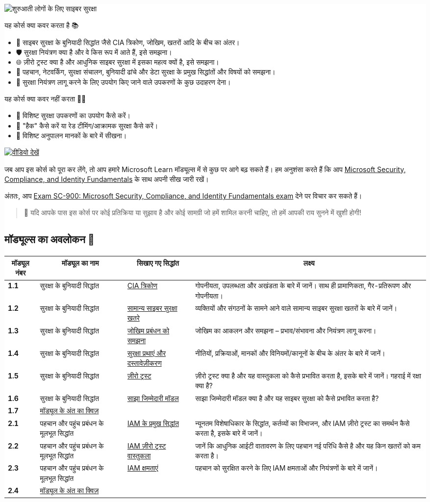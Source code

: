 ![शुरुआती लोगों के लिए साइबर सुरक्षा](../../translated_images/banner.cc5b05d7e5deed065123ba68678b48cbbfe411cb264c09cec64f58eda064a28a.hi.jpg)

यह कोर्स क्या कवर करता है 📚

- 🔐 साइबर सुरक्षा के बुनियादी सिद्धांत जैसे CIA त्रिकोण, जोखिम, खतरों आदि के बीच का अंतर।
- 🛡️ सुरक्षा नियंत्रण क्या है और वे किस रूप में आते हैं, इसे समझना।
- 🌐 ज़ीरो ट्रस्ट क्या है और आधुनिक साइबर सुरक्षा में इसका महत्व क्यों है, इसे समझना।
- 🔑 पहचान, नेटवर्किंग, सुरक्षा संचालन, बुनियादी ढांचे और डेटा सुरक्षा के प्रमुख सिद्धांतों और विषयों को समझना।
- 🔧 सुरक्षा नियंत्रण लागू करने के लिए उपयोग किए जाने वाले उपकरणों के कुछ उदाहरण देना।

यह कोर्स क्या कवर नहीं करता 🙅‍♂️

- 🚫 विशिष्ट सुरक्षा उपकरणों का उपयोग कैसे करें।
- 🚫 "हैक" कैसे करें या रेड टीमिंग/आक्रामक सुरक्षा कैसे करें।
- 🚫 विशिष्ट अनुपालन मानकों के बारे में सीखना।

[![वीडियो देखें](../../translated_images/intro_placeholder.f42382df518f233a1ea3cb1c82ae8f92732bc3ac4ac2b3138cb561d24ca91df5.hi.png)](https://learn-video.azurefd.net/vod/player?id=a0fe1cef-c064-4d59-97a9-e89e12a99b4d)

जब आप इस कोर्स को पूरा कर लेंगे, तो आप हमारे Microsoft Learn मॉड्यूल्स में से कुछ पर आगे बढ़ सकते हैं। हम अनुशंसा करते हैं कि आप [Microsoft Security, Compliance, and Identity Fundamentals](https://learn.microsoft.com/training/paths/describe-concepts-of-security-compliance-identity/?WT.mc_id=academic-96948-sayoung) के साथ अपनी सीख जारी रखें।

अंततः, आप [Exam SC-900: Microsoft Security, Compliance, and Identity Fundamentals exam](https://learn.microsoft.com/credentials/certifications/exams/sc-900/?WT.mc_id=academic-96948-sayoung) देने पर विचार कर सकते हैं।

> 💁 यदि आपके पास इस कोर्स पर कोई प्रतिक्रिया या सुझाव है और कोई सामग्री जो हमें शामिल करनी चाहिए, तो हमें आपकी राय सुनने में खुशी होगी!

## मॉड्यूल्स का अवलोकन 📝 
| **मॉड्यूल नंबर** | **मॉड्यूल का नाम**                           | **सिखाए गए सिद्धांत**                  | **लक्ष्य**                                                                                          |
|-------------------|-------------------------------------------|--------------------------------------|-----------------------------------------------------------------------------------------------------------------|
| **1.1**           | सुरक्षा के बुनियादी सिद्धांत                   | [CIA त्रिकोण](https://github.com/microsoft/Security-101/blob/main/1.1%20The%20CIA%20triad%20and%20other%20key%20concepts.md)                        | गोपनीयता, उपलब्धता और अखंडता के बारे में जानें। साथ ही प्रामाणिकता, गैर-प्रतिरूपण और गोपनीयता। |
| **1.2**           | सुरक्षा के बुनियादी सिद्धांत                   | [सामान्य साइबर सुरक्षा खतरे](https://github.com/microsoft/Security-101/blob/main/1.2%20Common%20cybersecurity%20threats.md)        | व्यक्तियों और संगठनों के सामने आने वाले सामान्य साइबर सुरक्षा खतरों के बारे में जानें।                             |
| **1.3**           | सुरक्षा के बुनियादी सिद्धांत                   | [जोखिम प्रबंधन को समझना](https://github.com/microsoft/Security-101/blob/main/1.3%20Understanding%20risk%20management.md)       | जोखिम का आकलन और समझना – प्रभाव/संभावना और नियंत्रण लागू करना।                                                                                                               | |
| **1.4**           | सुरक्षा के बुनियादी सिद्धांत                   | [सुरक्षा प्रथाएं और दस्तावेज़ीकरण](https://github.com/microsoft/Security-101/blob/main/1.4%20Security%20practices%20and%20documentation.md) | नीतियों, प्रक्रियाओं, मानकों और विनियमों/कानूनों के बीच के अंतर के बारे में जानें।                         |
| **1.5**           | सुरक्षा के बुनियादी सिद्धांत                   | [ज़ीरो ट्रस्ट](https://github.com/microsoft/Security-101/blob/main/1.5%20Zero%20trust.md)                           | ज़ीरो ट्रस्ट क्या है और यह वास्तुकला को कैसे प्रभावित करता है, इसके बारे में जानें। गहराई में रक्षा क्या है?                   |
| **1.6**           | सुरक्षा के बुनियादी सिद्धांत                   | [साझा जिम्मेदारी मॉडल](https://github.com/microsoft/Security-101/blob/main/1.6%20Shared%20responsibility%20model.md)                           | साझा जिम्मेदारी मॉडल क्या है और यह साइबर सुरक्षा को कैसे प्रभावित करता है?                  |
| **1.7**           | [मॉड्यूल के अंत का क्विज़](https://github.com/microsoft/Security-101/blob/main/1.7%20End%20of%20module%20quiz.md)                        |                                      |                                                                                                                 |
| **2.1**           | पहचान और पहुंच प्रबंधन के मूलभूत सिद्धांत | [IAM के प्रमुख सिद्धांत](https://github.com/microsoft/Security-101/blob/main/2.1%20IAM%20key%20concepts.md)                     | न्यूनतम विशेषाधिकार के सिद्धांत, कर्तव्यों का विभाजन, और IAM ज़ीरो ट्रस्ट का समर्थन कैसे करता है, इसके बारे में जानें।               |
| **2.2**           | पहचान और पहुंच प्रबंधन के मूलभूत सिद्धांत | [IAM ज़ीरो ट्रस्ट वास्तुकला](https://github.com/microsoft/Security-101/blob/main/2.2%20IAM%20zero%20trust%20architecture.md)          | जानें कि आधुनिक आईटी वातावरण के लिए पहचान नई परिधि कैसे है और यह किन खतरों को कम करता है।          |
| **2.3**           | पहचान और पहुंच प्रबंधन के मूलभूत सिद्धांत | [IAM क्षमताएं](https://github.com/microsoft/Security-101/blob/main/2.3%20IAM%20capabilities.md)                     | पहचान को सुरक्षित करने के लिए IAM क्षमताओं और नियंत्रणों के बारे में जानें।                                                  |
| **2.4**           | [मॉड्यूल के अंत का क्विज़](https://github.com/microsoft/Security-101/blob/main/2.4%20End%20of%20module%20quiz.md)                        |                                      |                                                                                                                 |